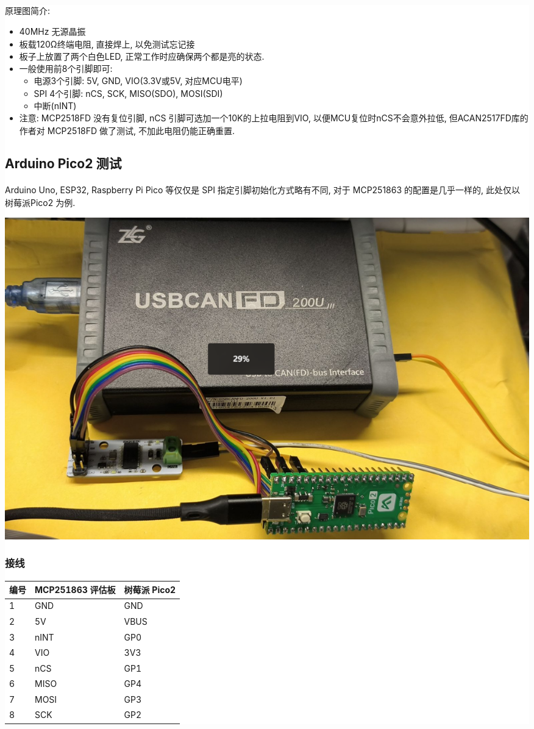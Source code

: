 原理图简介:

- 40MHz 无源晶振
- 板载120Ω终端电阻, 直接焊上, 以免测试忘记接
- 板子上放置了两个白色LED, 正常工作时应确保两个都是亮的状态.
- 一般使用前8个引脚即可:
  - 电源3个引脚: 5V, GND, VIO(3.3V或5V, 对应MCU电平)
  - SPI 4个引脚: nCS, SCK, MISO(SDO), MOSI(SDI)
  - 中断(nINT)
- 注意: MCP2518FD 没有复位引脚, nCS 引脚可选加一个10K的上拉电阻到VIO, 以便MCU复位时nCS不会意外拉低, 但ACAN2517FD库的作者对 MCP2518FD 做了测试, 不加此电阻仍能正确重置.

## Arduino Pico2 测试

Arduino Uno, ESP32, Raspberry Pi Pico 等仅仅是 SPI 指定引脚初始化方式略有不同, 对于 MCP251863 的配置是几乎一样的, 此处仅以 树莓派Pico2 为例.

![image-20250819160609610](README.assets/image-20250819160609610.png)

### 接线

| 编号 | MCP251863 评估板 | 树莓派 Pico2 |
| ---- | ---------------- | ------------ |
| 1    | GND              | GND          |
| 2    | 5V               | VBUS         |
| 3    | nINT             | GP0          |
| 4    | VIO              | 3V3          |
| 5    | nCS              | GP1          |
| 6    | MISO             | GP4          |
| 7    | MOSI             | GP3          |
| 8    | SCK              | GP2          |

